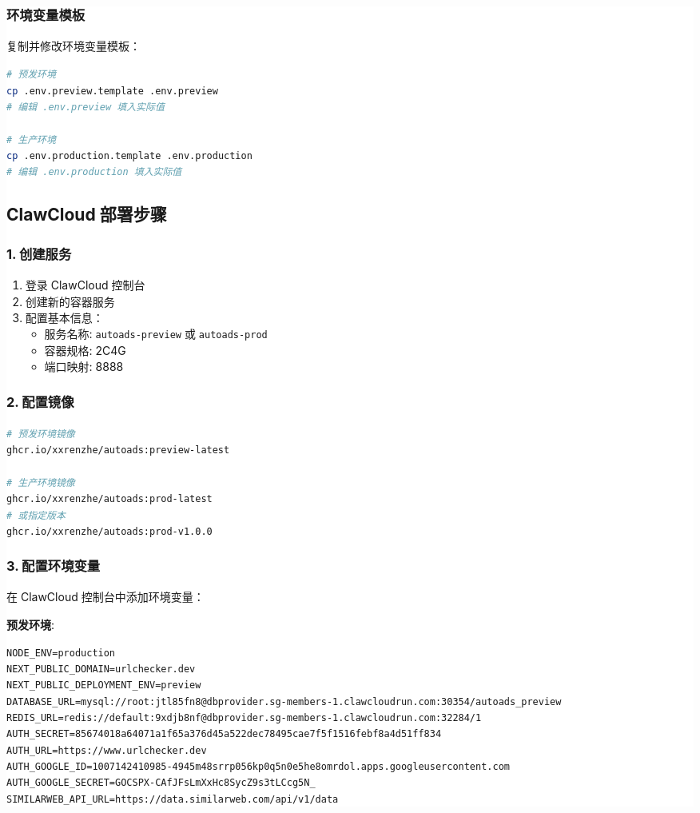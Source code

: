 ```bash
```

### 环境变量模板

复制并修改环境变量模板：
```bash
# 预发环境
cp .env.preview.template .env.preview
# 编辑 .env.preview 填入实际值

# 生产环境
cp .env.production.template .env.production
# 编辑 .env.production 填入实际值
```

## ClawCloud 部署步骤

### 1. 创建服务

1. 登录 ClawCloud 控制台
2. 创建新的容器服务
3. 配置基本信息：
   - 服务名称: `autoads-preview` 或 `autoads-prod`
   - 容器规格: 2C4G
   - 端口映射: 8888

### 2. 配置镜像

```bash
# 预发环境镜像
ghcr.io/xxrenzhe/autoads:preview-latest

# 生产环境镜像
ghcr.io/xxrenzhe/autoads:prod-latest
# 或指定版本
ghcr.io/xxrenzhe/autoads:prod-v1.0.0
```

### 3. 配置环境变量

在 ClawCloud 控制台中添加环境变量：

**预发环境**:
```
NODE_ENV=production
NEXT_PUBLIC_DOMAIN=urlchecker.dev
NEXT_PUBLIC_DEPLOYMENT_ENV=preview
DATABASE_URL=mysql://root:jtl85fn8@dbprovider.sg-members-1.clawcloudrun.com:30354/autoads_preview
REDIS_URL=redis://default:9xdjb8nf@dbprovider.sg-members-1.clawcloudrun.com:32284/1
AUTH_SECRET=85674018a64071a1f65a376d45a522dec78495cae7f5f1516febf8a4d51ff834
AUTH_URL=https://www.urlchecker.dev
AUTH_GOOGLE_ID=1007142410985-4945m48srrp056kp0q5n0e5he8omrdol.apps.googleusercontent.com
AUTH_GOOGLE_SECRET=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
SIMILARWEB_API_URL=https://data.similarweb.com/api/v1/data
```
